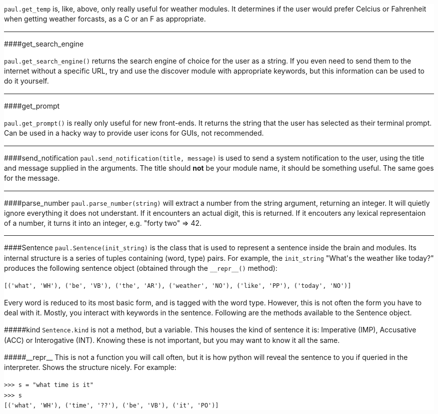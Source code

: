 `paul.get_temp` is, like, above, only really useful for weather modules. It determines if the user would prefer Celcius or Fahrenheit when getting weather forcasts, as a C or an F as appropriate.

* * *

####get\_search\_engine

`paul.get_search_engine()` returns the search engine of choice for the user as a string. If you even need to send them to the internet without a specific URL, try and use the discover module with appropriate keywords, but this information can be used to do it yourself.

* * *

####get\_prompt

`paul.get_prompt()` is really only useful for new front-ends. It returns the string that the user has selected as their terminal prompt. Can be used in a hacky way to provide user icons for GUIs, not recommended.

* * *

####send\_notification
`paul.send_notification(title, message)` is used to send a system notification to the user, using the title and message supplied in the arguments. The title should **not** be your module name, it should be something useful. The same goes for the message.

* * *

####parse\_number
`paul.parse_number(string)` will extract a number from the string argument, returning an integer. It will quietly ignore everything it does not understant. If it encounters an actual digit, this is returned. If it encouters any lexical representaion of a number, it turns it into an integer, e.g. "forty two" => 42. 

* * *

####Sentence
`paul.Sentence(init_string)` is the class that is used to represent a sentence inside the brain and modules. Its internal structure is a series of tuples containing (word, type) pairs. For example, the `init_string` "What's the weather like today?" produces the following sentence object (obtained through the `__repr__()` method):

    [('what', 'WH'), ('be', 'VB'), ('the', 'AR'), ('weather', 'NO'), ('like', 'PP'), ('today', 'NO')]

Every word is reduced to its most basic form, and is tagged with the word type. However, this is not often the form you have to deal with it. Mostly, you interact with keywords in the sentence. Following are the methods available to the Sentence object.

#####kind
`Sentence.kind` is not a method, but a variable. This houses the kind of sentence it is: Imperative (IMP), Accusative (ACC) or Interogative (INT). Knowing these is not important, but you may want to know it all the same.

#####\_\_repr\_\_
This is not a function you will call often, but it is how python will reveal the sentence to you if queried in the interpreter. Shows the structure nicely. For example:

    >>> s = "what time is it"
    >>> s
    [('what', 'WH'), ('time', '??'), ('be', 'VB'), ('it', 'PO')]
